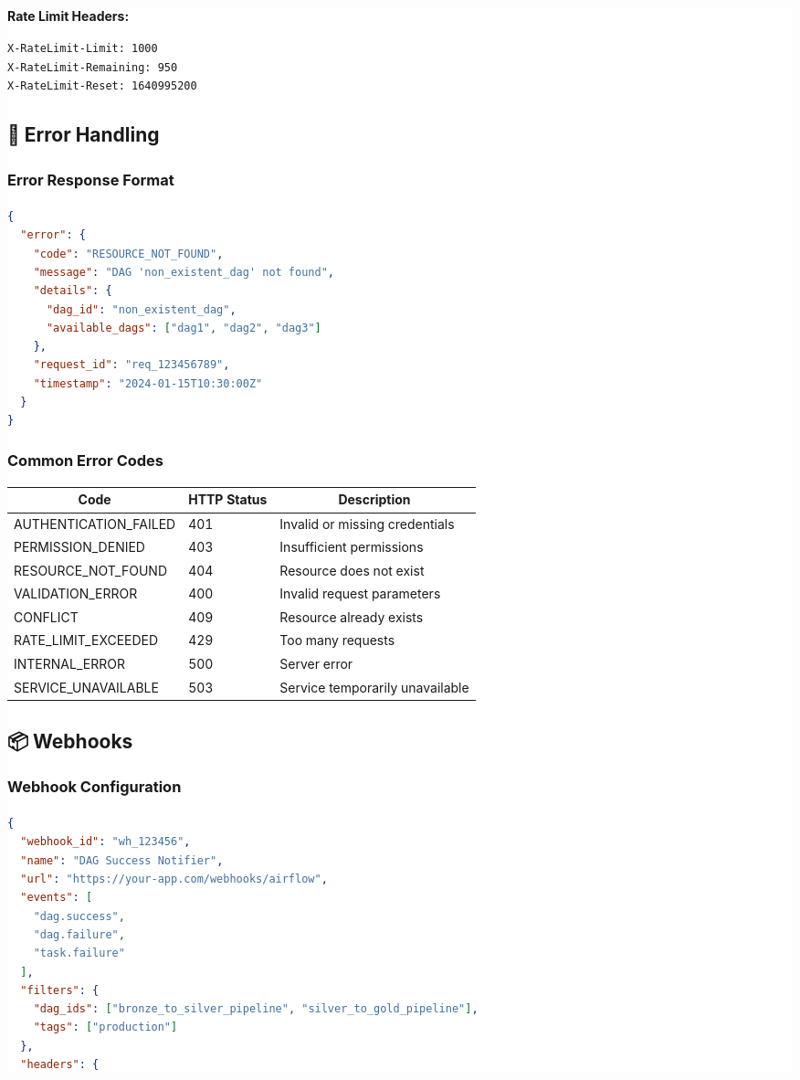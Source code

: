 **Rate Limit Headers:**
```http
X-RateLimit-Limit: 1000
X-RateLimit-Remaining: 950
X-RateLimit-Reset: 1640995200
```

## 🚨 Error Handling

### **Error Response Format**

```json
{
  "error": {
    "code": "RESOURCE_NOT_FOUND",
    "message": "DAG 'non_existent_dag' not found",
    "details": {
      "dag_id": "non_existent_dag",
      "available_dags": ["dag1", "dag2", "dag3"]
    },
    "request_id": "req_123456789",
    "timestamp": "2024-01-15T10:30:00Z"
  }
}
```

### **Common Error Codes**

| Code | HTTP Status | Description |
|------|-------------|-------------|
| AUTHENTICATION_FAILED | 401 | Invalid or missing credentials |
| PERMISSION_DENIED | 403 | Insufficient permissions |
| RESOURCE_NOT_FOUND | 404 | Resource does not exist |
| VALIDATION_ERROR | 400 | Invalid request parameters |
| CONFLICT | 409 | Resource already exists |
| RATE_LIMIT_EXCEEDED | 429 | Too many requests |
| INTERNAL_ERROR | 500 | Server error |
| SERVICE_UNAVAILABLE | 503 | Service temporarily unavailable |

## 📦 Webhooks

### **Webhook Configuration**

```json
{
  "webhook_id": "wh_123456",
  "name": "DAG Success Notifier",
  "url": "https://your-app.com/webhooks/airflow",
  "events": [
    "dag.success",
    "dag.failure",
    "task.failure"
  ],
  "filters": {
    "dag_ids": ["bronze_to_silver_pipeline", "silver_to_gold_pipeline"],
    "tags": ["production"]
  },
  "headers": {
```